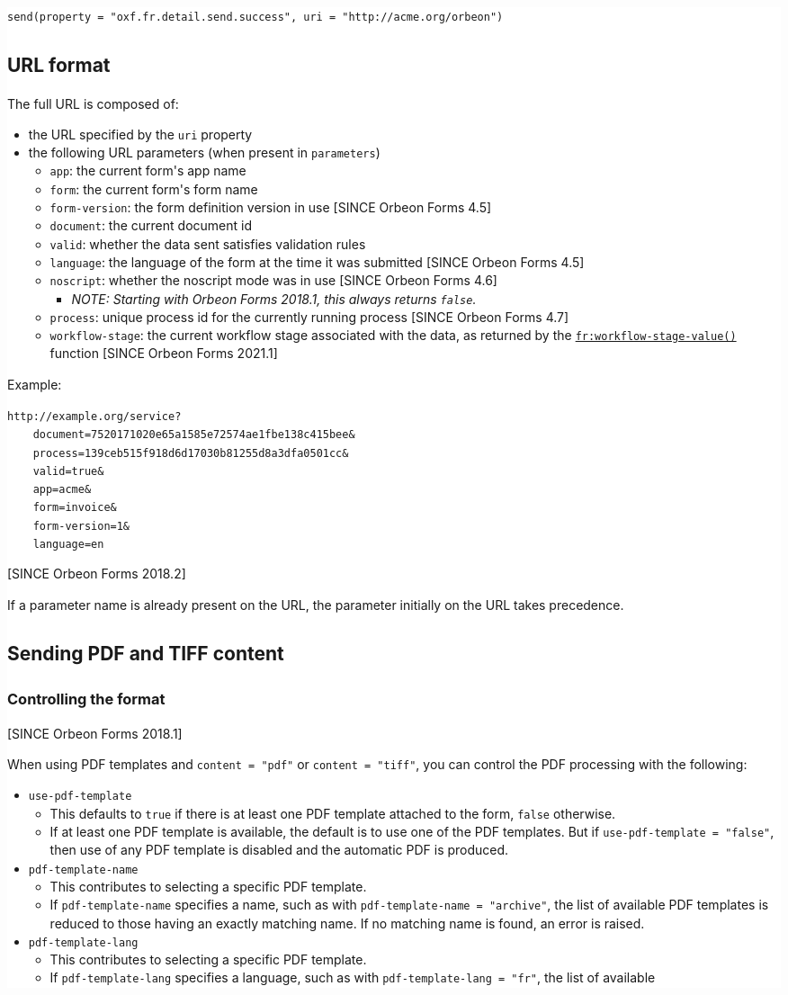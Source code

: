 ```xpath
send(property = "oxf.fr.detail.send.success", uri = "http://acme.org/orbeon")
```

## URL format

The full URL is composed of:

- the URL specified by the `uri` property
- the following URL parameters (when present in `parameters`)
    - `app`: the current form's app name
    - `form`: the current form's form name
    - `form-version`: the form definition version in use [SINCE Orbeon Forms 4.5]
    - `document`: the current document id
    - `valid`: whether the data sent satisfies validation rules
    - `language`: the language of the form at the time it was submitted [SINCE Orbeon Forms 4.5]
    - `noscript`: whether the noscript mode was in use [SINCE Orbeon Forms 4.6]
        - *NOTE: Starting with Orbeon Forms 2018.1, this always returns `false`.*
    - `process`: unique process id for the currently running process [SINCE Orbeon Forms 4.7]
    - `workflow-stage`: the current workflow stage associated with the data, as returned by the [`fr:workflow-stage-value()`](/xforms/xpath/extension-form-runner.md#fr-workflow-stage-value) function [SINCE Orbeon Forms 2021.1]

Example:

    http://example.org/service?
        document=7520171020e65a1585e72574ae1fbe138c415bee&
        process=139ceb515f918d6d17030b81255d8a3dfa0501cc&
        valid=true&
        app=acme&
        form=invoice&
        form-version=1&
        language=en
        
[SINCE Orbeon Forms 2018.2]
        
If a parameter name is already present on the URL, the parameter initially on the URL takes precedence. 

## Sending PDF and TIFF content 

### Controlling the format

[SINCE Orbeon Forms 2018.1]

When using PDF templates and `content = "pdf"` or `content = "tiff"`, you can control the PDF processing with the
following:

- `use-pdf-template`
    - This defaults to `true` if there is at least one PDF template attached to the form, `false` otherwise.
    - If at least one PDF template is available, the default is to use one of the PDF templates. But if
      `use-pdf-template = "false"`, then use of any PDF template is disabled and the automatic PDF is produced.  
- `pdf-template-name`
    - This contributes to selecting a specific PDF template.
    - If `pdf-template-name` specifies a name, such as with `pdf-template-name = "archive"`, the list of available PDF
      templates is reduced to those having an exactly matching name. If no matching name is found, an error is raised. 
- `pdf-template-lang` 
    - This contributes to selecting a specific PDF template.
    - If `pdf-template-lang` specifies a language, such as with `pdf-template-lang = "fr"`, the list of available